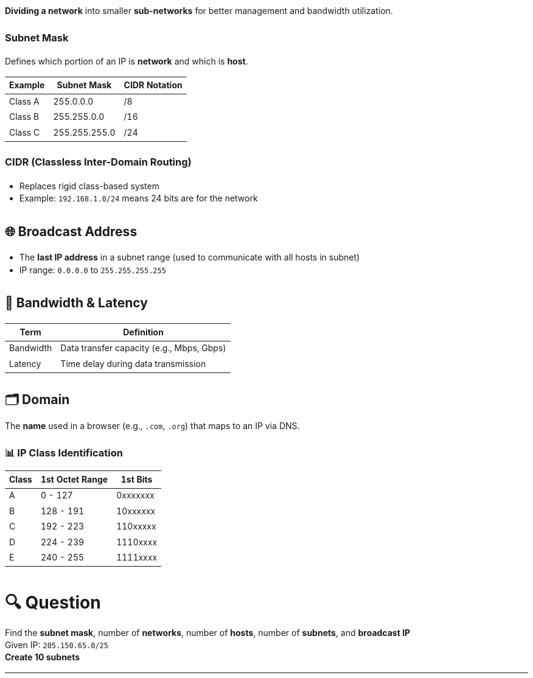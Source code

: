 **Dividing a network** into smaller **sub-networks** for better management and bandwidth utilization.

### Subnet Mask
Defines which portion of an IP is **network** and which is **host**.

| Example       | Subnet Mask       | CIDR Notation |
|---------------|-------------------|----------------|
| Class A       | 255.0.0.0         | /8             |
| Class B       | 255.255.0.0       | /16            |
| Class C       | 255.255.255.0     | /24            |

### CIDR (Classless Inter-Domain Routing)
- Replaces rigid class-based system
- Example: `192.168.1.0/24` means 24 bits are for the network

## 🌐 Broadcast Address
- The **last IP address** in a subnet range (used to communicate with all hosts in subnet)
- IP range: `0.0.0.0` to `255.255.255.255`

## 📏 Bandwidth & Latency

| Term       | Definition                                 |
|------------|--------------------------------------------|
| Bandwidth  | Data transfer capacity (e.g., Mbps, Gbps)  |
| Latency    | Time delay during data transmission        |

## 🗂️ Domain
The **name** used in a browser (e.g., `.com`, `.org`) that maps to an IP via DNS.

### 📊 IP Class Identification

| Class | 1st Octet Range | 1st Bits   |
|-------|------------------|------------|
| A     | 0 - 127          | 0xxxxxxx   |
| B     | 128 - 191        | 10xxxxxx   |
| C     | 192 - 223        | 110xxxxx   |
| D     | 224 - 239        | 1110xxxx   |
| E     | 240 - 255        | 1111xxxx   |

# 🔍 Question
Find the **subnet mask**, number of **networks**, number of **hosts**, number of **subnets**, and **broadcast IP**  
Given IP: `205.150.65.0/25`  
**Create 10 subnets**

---